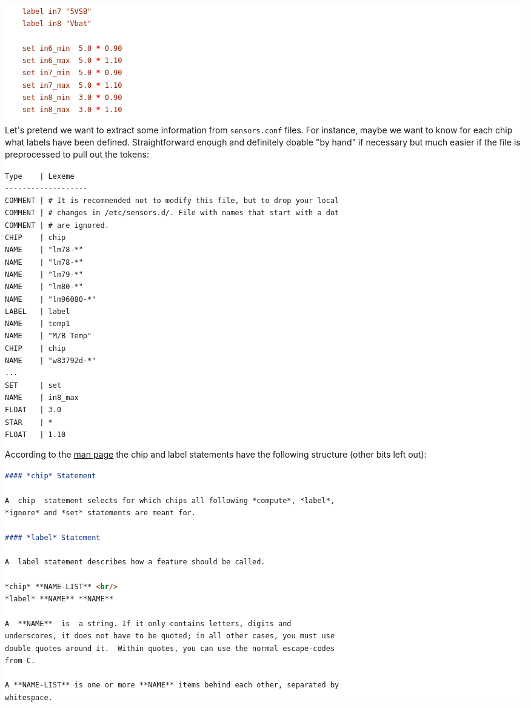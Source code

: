 ```conf
    label in7 "5VSB"
    label in8 "Vbat"

    set in6_min  5.0 * 0.90
    set in6_max  5.0 * 1.10
    set in7_min  5.0 * 0.90
    set in7_max  5.0 * 1.10
    set in8_min  3.0 * 0.90
    set in8_max  3.0 * 1.10
```

Let's pretend we want to extract some information from `sensors.conf` files. For
instance, maybe we want to know for each chip what labels have been defined.
Straightforward enough and definitely doable "by hand" if necessary but much
easier if the file is preprocessed to pull out the tokens:


```
Type    | Lexeme
-------------------
COMMENT | # It is recommended not to modify this file, but to drop your local
COMMENT | # changes in /etc/sensors.d/. File with names that start with a dot
COMMENT | # are ignored.
CHIP    | chip
NAME    | "lm78-*"
NAME    | "lm78-*"
NAME    | "lm79-*"
NAME    | "lm80-*"
NAME    | "lm96080-*"
LABEL   | label
NAME    | temp1
NAME    | "M/B Temp"
CHIP    | chip
NAME    | "w83792d-*"
...
SET     | set
NAME    | in8_max
FLOAT   | 3.0
STAR    | *
FLOAT   | 1.10
```

According to the [man page](https://linux.die.net/man/5/sensors.conf) the chip
and label statements have the following structure (other bits left out):

```markdown
#### *chip* Statement

A  chip  statement selects for which chips all following *compute*, *label*,
*ignore* and *set* statements are meant for.

#### *label* Statement

A  label statement describes how a feature should be called.

*chip* **NAME-LIST** <br/>
*label* **NAME** **NAME**

A  **NAME**  is  a string. If it only contains letters, digits and
underscores, it does not have to be quoted; in all other cases, you must use
double quotes around it.  Within quotes, you can use the normal escape-codes
from C.

A **NAME-LIST** is one or more **NAME** items behind each other, separated by
whitespace.
```